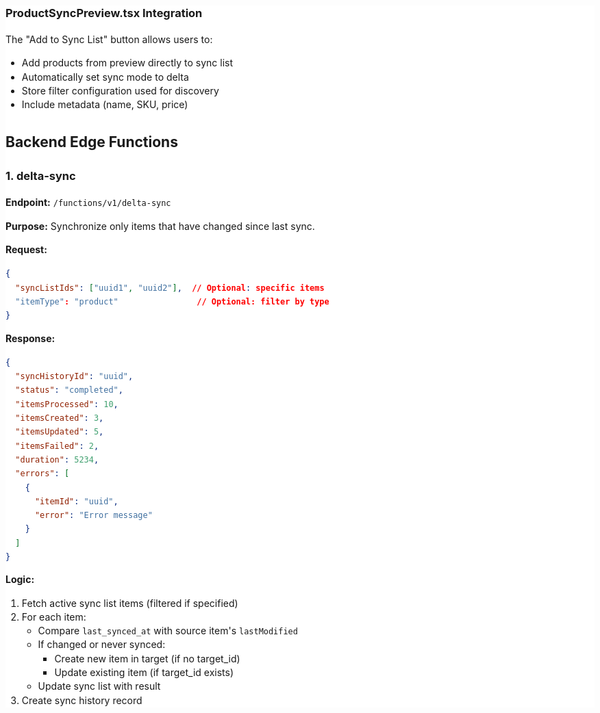 ### ProductSyncPreview.tsx Integration

The "Add to Sync List" button allows users to:
- Add products from preview directly to sync list
- Automatically set sync mode to delta
- Store filter configuration used for discovery
- Include metadata (name, SKU, price)

## Backend Edge Functions

### 1. delta-sync

**Endpoint:** `/functions/v1/delta-sync`

**Purpose:** Synchronize only items that have changed since last sync.

**Request:**
```json
{
  "syncListIds": ["uuid1", "uuid2"],  // Optional: specific items
  "itemType": "product"                // Optional: filter by type
}
```

**Response:**
```json
{
  "syncHistoryId": "uuid",
  "status": "completed",
  "itemsProcessed": 10,
  "itemsCreated": 3,
  "itemsUpdated": 5,
  "itemsFailed": 2,
  "duration": 5234,
  "errors": [
    {
      "itemId": "uuid",
      "error": "Error message"
    }
  ]
}
```

**Logic:**
1. Fetch active sync list items (filtered if specified)
2. For each item:
   - Compare `last_synced_at` with source item's `lastModified`
   - If changed or never synced:
     - Create new item in target (if no target_id)
     - Update existing item (if target_id exists)
   - Update sync list with result
3. Create sync history record
